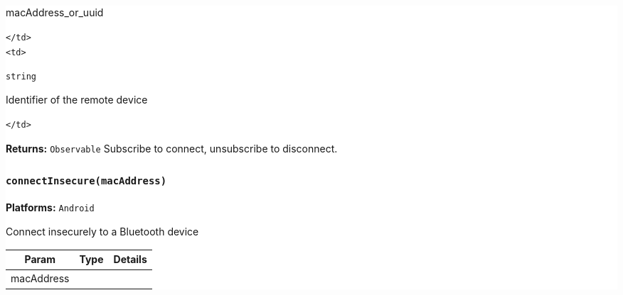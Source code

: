   <tr>
    <td>
      macAddress_or_uuid
      
      
    </td>
    <td>
      
<code>string</code>
    </td>
    <td>
      <p>Identifier of the remote device</p>

      
    </td>
  </tr>
  
  </tbody>
</table>





<div class="return-value" markdown="1">
  <i class="icon ion-arrow-return-left"></i>
  <b>Returns:</b> 
<code>Observable</code> Subscribe to connect, unsubscribe to disconnect.
</div>



<div id="connectInsecure"></div>
<h3><code>connectInsecure(macAddress)</code>
  
</h3>


<p>
<b>Platforms:</b>
<code>Android</code>&nbsp;
</p>


Connect insecurely to a Bluetooth device


<table class="table param-table" style="margin:0;">
  <thead>
  <tr>
    <th>Param</th>
    <th>Type</th>
    <th>Details</th>
  </tr>
  </thead>
  <tbody>
  
  <tr>
    <td>
      macAddress
      